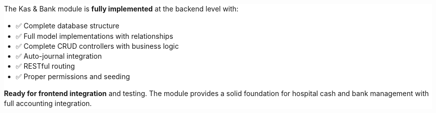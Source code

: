 The Kas & Bank module is **fully implemented** at the backend level with:
- ✅ Complete database structure
- ✅ Full model implementations with relationships
- ✅ Complete CRUD controllers with business logic
- ✅ Auto-journal integration
- ✅ RESTful routing
- ✅ Proper permissions and seeding

**Ready for frontend integration** and testing. The module provides a solid foundation for hospital cash and bank management with full accounting integration.
